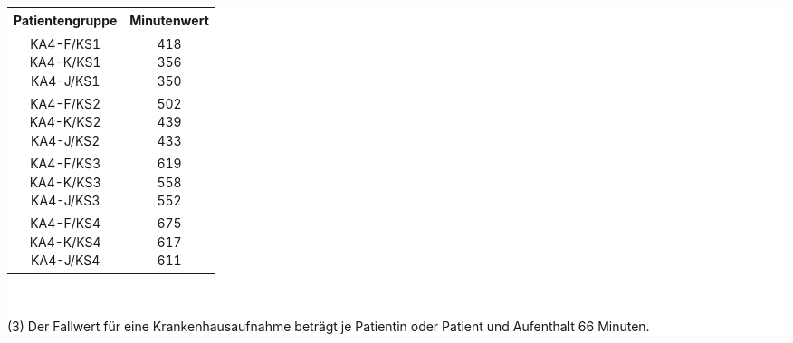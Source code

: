 <table>
<thead>
<tr class="header">
<th style="text-align: center;"><span style=";font-weight:bold">Patientengruppe</span></th>
<th style="text-align: center;"><span style=";font-weight:bold">Minutenwert</span></th>
</tr>
</thead>
<tbody>
<tr class="odd">
<td style="text-align: center;">KA4-F/KS1<br />
KA4-K/KS1<br />
KA4-J/KS1</td>
<td style="text-align: center;">418<br />
356<br />
350</td>
</tr>
<tr class="even">
<td style="text-align: center;">KA4-F/KS2<br />
KA4-K/KS2<br />
KA4-J/KS2</td>
<td style="text-align: center;">502<br />
439<br />
433</td>
</tr>
<tr class="odd">
<td style="text-align: center;">KA4-F/KS3<br />
KA4-K/KS3<br />
KA4-J/KS3</td>
<td style="text-align: center;">619<br />
558<br />
552</td>
</tr>
<tr class="even">
<td style="text-align: center;">KA4-F/KS4<br />
KA4-K/KS4<br />
KA4-J/KS4</td>
<td style="text-align: center;">675<br />
617<br />
611</td>
</tr>
</tbody>
</table>

</div>

<div class="jurAbsatz">

 

</div>

<div class="jurAbsatz">

(3) Der Fallwert für eine Krankenhausaufnahme beträgt je Patientin oder
Patient und Aufenthalt 66 Minuten.
